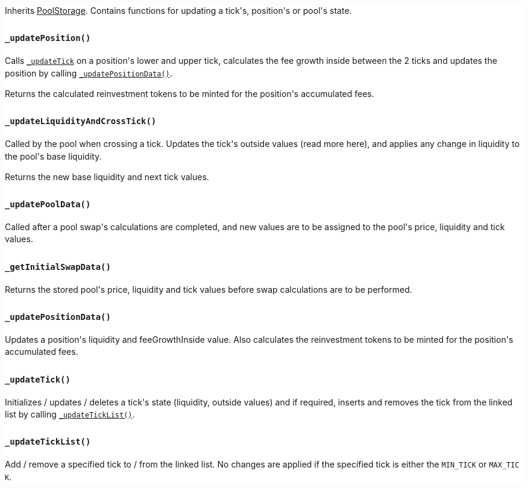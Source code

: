Inherits [PoolStorage](elastic-core-contracts.md#poolstorage). Contains functions for updating a tick's, position's or pool's state.

### `_updatePosition()`[​](https://docs.kyberswap.com/explanation/core-contracts#\_updateposition) <a href="#_updateposition" id="_updateposition"></a>

Calls [`_updateTick`](elastic-core-contracts.md#\_updatetick) on a position's lower and upper tick, calculates the fee growth inside between the 2 ticks and updates the position by calling [`_updatePositionData()`](elastic-core-contracts.md#\_updatepositiondata).

Returns the calculated reinvestment tokens to be minted for the position's accumulated fees.

### `_updateLiquidityAndCrossTick()`[​](https://docs.kyberswap.com/explanation/core-contracts#\_updateliquidityandcrosstick) <a href="#_updateliquidityandcrosstick" id="_updateliquidityandcrosstick"></a>

Called by the pool when crossing a tick. Updates the tick's outside values (read more here), and applies any change in liquidity to the pool's base liquidity.

Returns the new base liquidity and next tick values.

### `_updatePoolData()`[​](https://docs.kyberswap.com/explanation/core-contracts#\_updatepooldata) <a href="#_updatepooldata" id="_updatepooldata"></a>

Called after a pool swap's calculations are completed, and new values are to be assigned to the pool's price, liquidity and tick values.

### `_getInitialSwapData()`[​](https://docs.kyberswap.com/explanation/core-contracts#\_getinitialswapdata) <a href="#_getinitialswapdata" id="_getinitialswapdata"></a>

Returns the stored pool's price, liquidity and tick values before swap calculations are to be performed.

### `_updatePositionData()`[​](https://docs.kyberswap.com/explanation/core-contracts#\_updatepositiondata) <a href="#_updatepositiondata" id="_updatepositiondata"></a>

Updates a position's liquidity and feeGrowthInside value. Also calculates the reinvestment tokens to be minted for the position's accumulated fees.

### `_updateTick()`[​](https://docs.kyberswap.com/explanation/core-contracts#\_updatetick) <a href="#_updatetick" id="_updatetick"></a>

Initializes / updates / deletes a tick's state (liquidity, outside values) and if required, inserts and removes the tick from the linked list by calling [`_updateTickList()`](elastic-core-contracts.md#\_updateticklist).

### `_updateTickList()`[​](https://docs.kyberswap.com/explanation/core-contracts#\_updateticklist) <a href="#_updateticklist" id="_updateticklist"></a>

Add / remove a specified tick to / from the linked list. No changes are applied if the specified tick is either the `MIN_TICK` or `MAX_TICK`.
